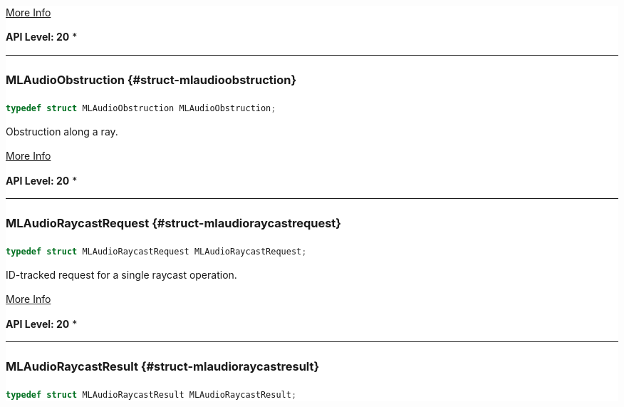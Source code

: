 [More Info](/api-ref/api/Modules/group___audio/group___audio_defs/group___def_acoustics/group___def_spatial_sound/struct_m_l_audio_raycast.md)


**API Level:
 20**
  * 




-----------

### MLAudioObstruction {#struct-mlaudioobstruction}

```cpp
typedef struct MLAudioObstruction MLAudioObstruction;
```

Obstruction along a ray. 



[More Info](/api-ref/api/Modules/group___audio/group___audio_defs/group___def_acoustics/group___def_spatial_sound/struct_m_l_audio_obstruction.md)


**API Level:
 20**
  * 




-----------

### MLAudioRaycastRequest {#struct-mlaudioraycastrequest}

```cpp
typedef struct MLAudioRaycastRequest MLAudioRaycastRequest;
```

ID-tracked request for a single raycast operation. 



[More Info](/api-ref/api/Modules/group___audio/group___audio_defs/group___def_acoustics/group___def_spatial_sound/struct_m_l_audio_raycast_request.md)


**API Level:
 20**
  * 




-----------

### MLAudioRaycastResult {#struct-mlaudioraycastresult}

```cpp
typedef struct MLAudioRaycastResult MLAudioRaycastResult;
```
